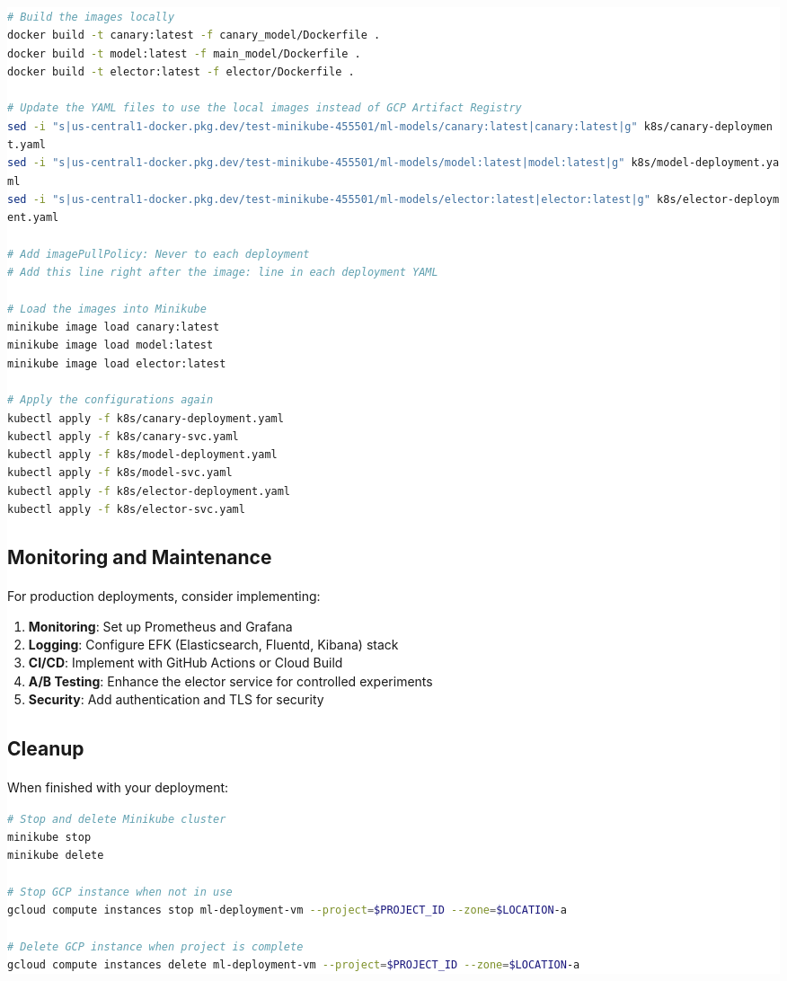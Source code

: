 ```bash
# Build the images locally
docker build -t canary:latest -f canary_model/Dockerfile .
docker build -t model:latest -f main_model/Dockerfile .
docker build -t elector:latest -f elector/Dockerfile .

# Update the YAML files to use the local images instead of GCP Artifact Registry
sed -i "s|us-central1-docker.pkg.dev/test-minikube-455501/ml-models/canary:latest|canary:latest|g" k8s/canary-deployment.yaml
sed -i "s|us-central1-docker.pkg.dev/test-minikube-455501/ml-models/model:latest|model:latest|g" k8s/model-deployment.yaml
sed -i "s|us-central1-docker.pkg.dev/test-minikube-455501/ml-models/elector:latest|elector:latest|g" k8s/elector-deployment.yaml

# Add imagePullPolicy: Never to each deployment
# Add this line right after the image: line in each deployment YAML

# Load the images into Minikube
minikube image load canary:latest
minikube image load model:latest
minikube image load elector:latest

# Apply the configurations again
kubectl apply -f k8s/canary-deployment.yaml
kubectl apply -f k8s/canary-svc.yaml
kubectl apply -f k8s/model-deployment.yaml
kubectl apply -f k8s/model-svc.yaml
kubectl apply -f k8s/elector-deployment.yaml
kubectl apply -f k8s/elector-svc.yaml
```

## Monitoring and Maintenance

For production deployments, consider implementing:

1. **Monitoring**: Set up Prometheus and Grafana
2. **Logging**: Configure EFK (Elasticsearch, Fluentd, Kibana) stack
3. **CI/CD**: Implement with GitHub Actions or Cloud Build
4. **A/B Testing**: Enhance the elector service for controlled experiments
5. **Security**: Add authentication and TLS for security

## Cleanup

When finished with your deployment:

```bash
# Stop and delete Minikube cluster
minikube stop
minikube delete

# Stop GCP instance when not in use
gcloud compute instances stop ml-deployment-vm --project=$PROJECT_ID --zone=$LOCATION-a

# Delete GCP instance when project is complete
gcloud compute instances delete ml-deployment-vm --project=$PROJECT_ID --zone=$LOCATION-a
```
